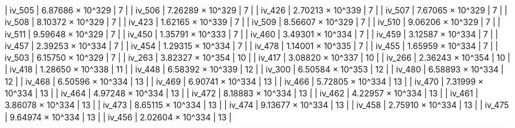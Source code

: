 | iv_505 | 6.87686 × 10^329 | 7 |
| iv_506 | 7.26289 × 10^329 | 7 |
| iv_426 | 2.70213 × 10^339 | 7 |
| iv_507 | 7.67065 × 10^329 | 7 |
| iv_508 | 8.10372 × 10^329 | 7 |
| iv_423 | 1.62165 × 10^339 | 7 |
| iv_509 | 8.56607 × 10^329 | 7 |
| iv_510 | 9.06206 × 10^329 | 7 |
| iv_511 | 9.59648 × 10^329 | 7 |
| iv_450 | 1.35791 × 10^333 | 7 |
| iv_460 | 3.49301 × 10^334 | 7 |
| iv_459 | 3.12587 × 10^334 | 7 |
| iv_457 | 2.39253 × 10^334 | 7 |
| iv_454 | 1.29315 × 10^334 | 7 |
| iv_478 | 1.14001 × 10^335 | 7 |
| iv_455 | 1.65959 × 10^334 | 7 |
| iv_503 | 6.15750 × 10^329 | 7 |
| iv_263 | 3.82327 × 10^354 | 10 |
| iv_417 | 3.08820 × 10^337 | 10 |
| iv_266 | 2.36243 × 10^354 | 10 |
| iv_418 | 1.28650 × 10^338 | 11 |
| iv_448 | 6.58392 × 10^339 | 12 |
| iv_300 | 6.50584 × 10^353 | 12 |
| iv_480 | 6.58893 × 10^334 | 12 |
| iv_468 | 6.50596 × 10^334 | 13 |
| iv_469 | 6.90741 × 10^334 | 13 |
| iv_466 | 5.72805 × 10^334 | 13 |
| iv_470 | 7.31999 × 10^334 | 13 |
| iv_464 | 4.97248 × 10^334 | 13 |
| iv_472 | 8.18883 × 10^334 | 13 |
| iv_462 | 4.22957 × 10^334 | 13 |
| iv_461 | 3.86078 × 10^334 | 13 |
| iv_473 | 8.65115 × 10^334 | 13 |
| iv_474 | 9.13677 × 10^334 | 13 |
| iv_458 | 2.75910 × 10^334 | 13 |
| iv_475 | 9.64974 × 10^334 | 13 |
| iv_456 | 2.02604 × 10^334 | 13 |